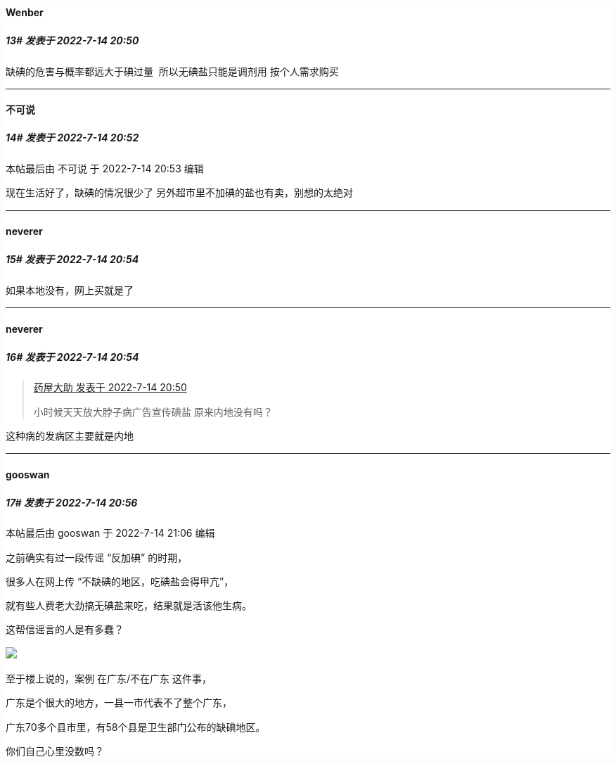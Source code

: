 ####  Wenber  
##### 13#       发表于 2022-7-14 20:50

缺碘的危害与概率都远大于碘过量  所以无碘盐只能是调剂用 按个人需求购买

*****

####  不可说  
##### 14#       发表于 2022-7-14 20:52

 本帖最后由 不可说 于 2022-7-14 20:53 编辑 

现在生活好了，缺碘的情况很少了
另外超市里不加碘的盐也有卖，别想的太绝对

*****

####  neverer  
##### 15#       发表于 2022-7-14 20:54

如果本地没有，网上买就是了

*****

####  neverer  
##### 16#       发表于 2022-7-14 20:54

<blockquote><a href="httphttps://bbs.saraba1st.com/2b/forum.php?mod=redirect&amp;goto=findpost&amp;pid=56648921&amp;ptid=2080964" target="_blank">药屋大助 发表于 2022-7-14 20:50</a>

小时候天天放大脖子病广告宣传碘盐 原来内地没有吗？</blockquote>
这种病的发病区主要就是内地

*****

####  gooswan  
##### 17#       发表于 2022-7-14 20:56

 本帖最后由 gooswan 于 2022-7-14 21:06 编辑 

之前确实有过一段传谣 “反加碘” 的时期，

很多人在网上传 “不缺碘的地区，吃碘盐会得甲亢”，

就有些人费老大劲搞无碘盐来吃，结果就是活该他生病。

这帮信谣言的人是有多蠢？

<img src="https://static.saraba1st.com/image/smiley/face2017/020.png" referrerpolicy="no-referrer">

至于楼上说的，案例 在广东/不在广东 这件事，

广东是个很大的地方，一县一市代表不了整个广东，

广东70多个县市里，有58个县是卫生部门公布的缺碘地区。

你们自己心里没数吗？
